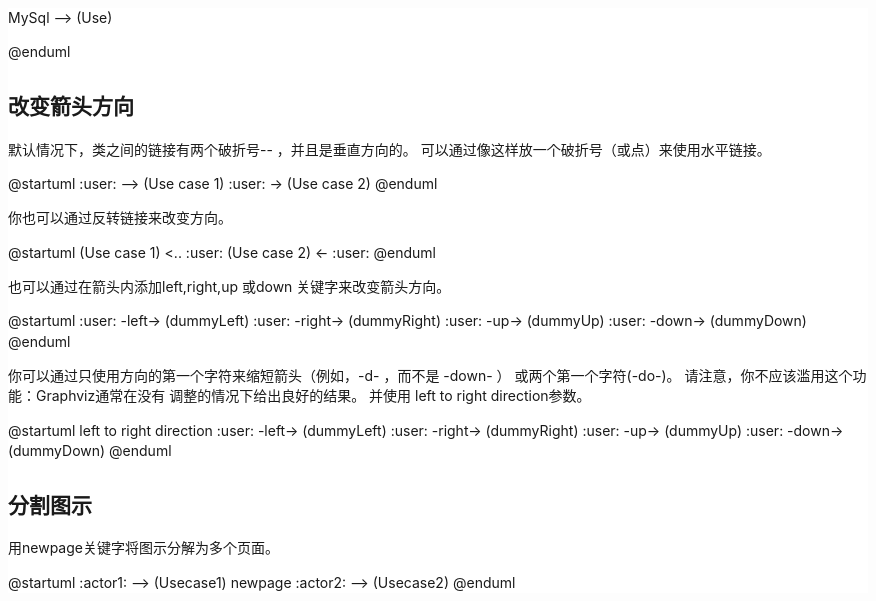 MySql --> (Use)

@enduml



## 改变箭头方向
默认情况下，类之间的链接有两个破折号-- ，并且是垂直方向的。 可以通过像这样放一个破折号（或点）来使用水平链接。

@startuml
:user: --> (Use case 1)
:user: -> (Use case 2)
@enduml



你也可以通过反转链接来改变方向。

@startuml
(Use case 1) <.. :user:
(Use case 2) <- :user:
@enduml



也可以通过在箭头内添加left,right,up 或down 关键字来改变箭头方向。

@startuml
:user: -left-> (dummyLeft)
:user: -right-> (dummyRight)
:user: -up-> (dummyUp)
:user: -down-> (dummyDown)
@enduml



你可以通过只使用方向的第一个字符来缩短箭头（例如，-d- ，而不是 -down- ） 或两个第一个字符(-do-)。
请注意，你不应该滥用这个功能：Graphviz通常在没有 调整的情况下给出良好的结果。
并使用 left to right direction参数。

@startuml
left to right direction
:user: -left-> (dummyLeft)
:user: -right-> (dummyRight)
:user: -up-> (dummyUp)
:user: -down-> (dummyDown)
@enduml



## 分割图示
用newpage关键字将图示分解为多个页面。

@startuml
:actor1: --> (Usecase1)
newpage
:actor2: --> (Usecase2)
@enduml
